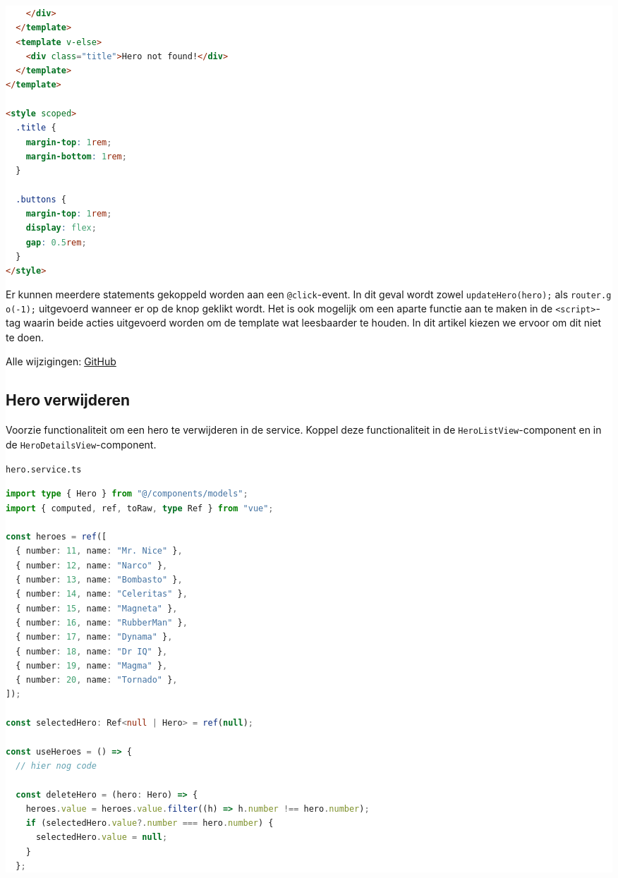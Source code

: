 ```html
    </div>
  </template>
  <template v-else>
    <div class="title">Hero not found!</div>
  </template>
</template>

<style scoped>
  .title {
    margin-top: 1rem;
    margin-bottom: 1rem;
  }

  .buttons {
    margin-top: 1rem;
    display: flex;
    gap: 0.5rem;
  }
</style>
```

Er kunnen meerdere statements gekoppeld worden aan een `@click`-event. In dit geval wordt zowel `updateHero(hero);` als `router.go(-1);` uitgevoerd wanneer er op de knop geklikt wordt. Het is ook mogelijk om een aparte functie aan te maken in de `<script>`-tag waarin beide acties uitgevoerd worden om de template wat leesbaarder te houden. In dit artikel kiezen we ervoor om dit niet te doen.

Alle wijzigingen: [GitHub](https://github.com/code-coaching/vue-tour-of-heroes/commit/f0dc6a9bb9e7efcf88ccb81385e3796fdb3cbcb4)

## Hero verwijderen

Voorzie functionaliteit om een hero te verwijderen in de service. Koppel deze functionaliteit in de `HeroListView`-component en in de `HeroDetailsView`-component.

`hero.service.ts`

```ts
import type { Hero } from "@/components/models";
import { computed, ref, toRaw, type Ref } from "vue";

const heroes = ref([
  { number: 11, name: "Mr. Nice" },
  { number: 12, name: "Narco" },
  { number: 13, name: "Bombasto" },
  { number: 14, name: "Celeritas" },
  { number: 15, name: "Magneta" },
  { number: 16, name: "RubberMan" },
  { number: 17, name: "Dynama" },
  { number: 18, name: "Dr IQ" },
  { number: 19, name: "Magma" },
  { number: 20, name: "Tornado" },
]);

const selectedHero: Ref<null | Hero> = ref(null);

const useHeroes = () => {
  // hier nog code

  const deleteHero = (hero: Hero) => {
    heroes.value = heroes.value.filter((h) => h.number !== hero.number);
    if (selectedHero.value?.number === hero.number) {
      selectedHero.value = null;
    }
  };

```